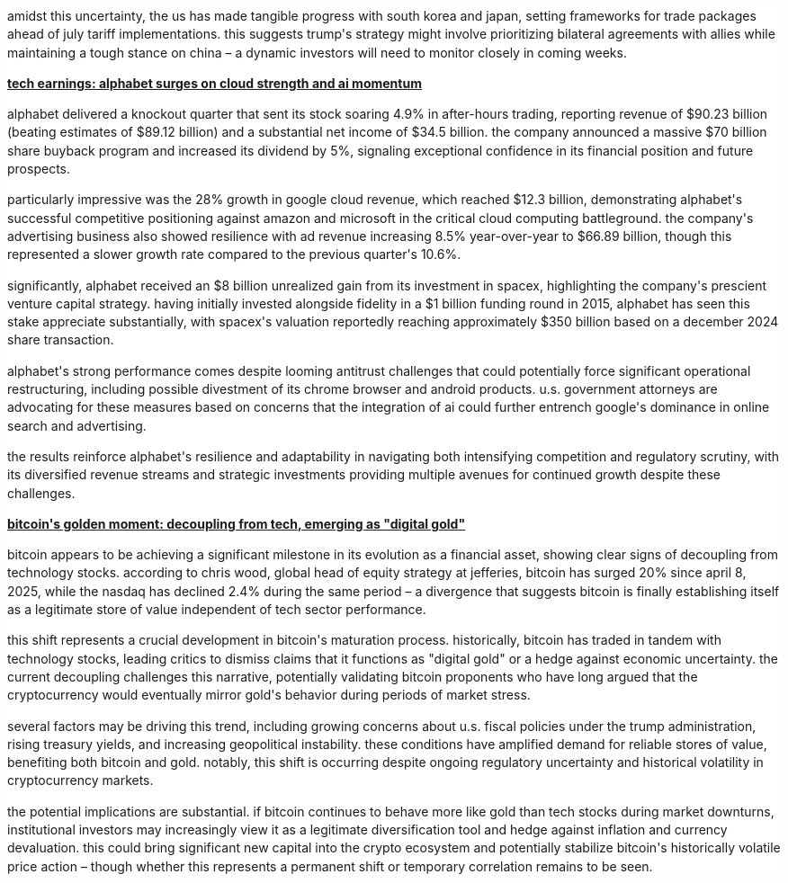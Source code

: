 amidst this uncertainty, the us has made tangible progress with south korea and japan, setting frameworks for trade packages ahead of july tariff implementations. this suggests trump's strategy might involve prioritizing bilateral agreements with allies while maintaining a tough stance on china – a dynamic investors will need to monitor closely in coming weeks.

<u>**tech earnings: alphabet surges on cloud strength and ai momentum**</u>

alphabet delivered a knockout quarter that sent its stock soaring 4.9% in after-hours trading, reporting revenue of $90.23 billion (beating estimates of $89.12 billion) and a substantial net income of $34.5 billion. the company announced a massive $70 billion share buyback program and increased its dividend by 5%, signaling exceptional confidence in its financial position and future prospects.

particularly impressive was the 28% growth in google cloud revenue, which reached $12.3 billion, demonstrating alphabet's successful competitive positioning against amazon and microsoft in the critical cloud computing battleground. the company's advertising business also showed resilience with ad revenue increasing 8.5% year-over-year to $66.89 billion, though this represented a slower growth rate compared to the previous quarter's 10.6%.

significantly, alphabet received an $8 billion unrealized gain from its investment in spacex, highlighting the company's prescient venture capital strategy. having initially invested alongside fidelity in a $1 billion funding round in 2015, alphabet has seen this stake appreciate substantially, with spacex's valuation reportedly reaching approximately $350 billion based on a december 2024 share transaction.

alphabet's strong performance comes despite looming antitrust challenges that could potentially force significant operational restructuring, including possible divestment of its chrome browser and android products. u.s. government attorneys are advocating for these measures based on concerns that the integration of ai could further entrench google's dominance in online search and advertising.

the results reinforce alphabet's resilience and adaptability in navigating both intensifying competition and regulatory scrutiny, with its diversified revenue streams and strategic investments providing multiple avenues for continued growth despite these challenges.

<u>**bitcoin's golden moment: decoupling from tech, emerging as "digital gold"**</u>

bitcoin appears to be achieving a significant milestone in its evolution as a financial asset, showing clear signs of decoupling from technology stocks. according to chris wood, global head of equity strategy at jefferies, bitcoin has surged 20% since april 8, 2025, while the nasdaq has declined 2.4% during the same period – a divergence that suggests bitcoin is finally establishing itself as a legitimate store of value independent of tech sector performance.

this shift represents a crucial development in bitcoin's maturation process. historically, bitcoin has traded in tandem with technology stocks, leading critics to dismiss claims that it functions as "digital gold" or a hedge against economic uncertainty. the current decoupling challenges this narrative, potentially validating bitcoin proponents who have long argued that the cryptocurrency would eventually mirror gold's behavior during periods of market stress.

several factors may be driving this trend, including growing concerns about u.s. fiscal policies under the trump administration, rising treasury yields, and increasing geopolitical instability. these conditions have amplified demand for reliable stores of value, benefiting both bitcoin and gold. notably, this shift is occurring despite ongoing regulatory uncertainty and historical volatility in cryptocurrency markets.

the potential implications are substantial. if bitcoin continues to behave more like gold than tech stocks during market downturns, institutional investors may increasingly view it as a legitimate diversification tool and hedge against inflation and currency devaluation. this could bring significant new capital into the crypto ecosystem and potentially stabilize bitcoin's historically volatile price action – though whether this represents a permanent shift or temporary correlation remains to be seen.
